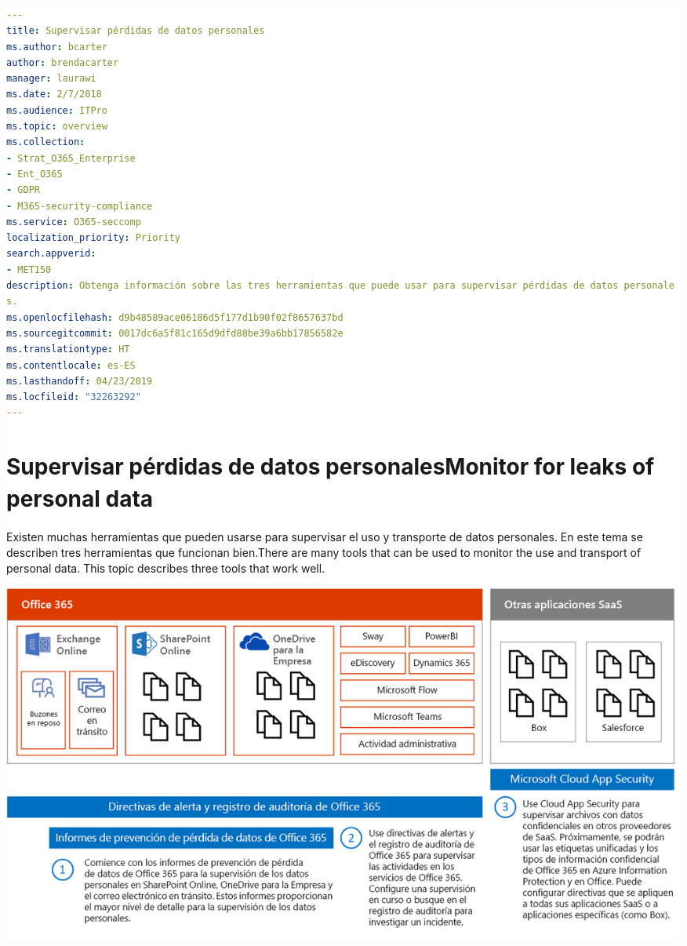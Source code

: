 ```yaml
---
title: Supervisar pérdidas de datos personales
ms.author: bcarter
author: brendacarter
manager: laurawi
ms.date: 2/7/2018
ms.audience: ITPro
ms.topic: overview
ms.collection:
- Strat_O365_Enterprise
- Ent_O365
- GDPR
- M365-security-compliance
ms.service: O365-seccomp
localization_priority: Priority
search.appverid:
- MET150
description: Obtenga información sobre las tres herramientas que puede usar para supervisar pérdidas de datos personales.
ms.openlocfilehash: d9b48589ace06186d5f177d1b90f02f8657637bd
ms.sourcegitcommit: 0017dc6a5f81c165d9dfd88be39a6bb17856582e
ms.translationtype: HT
ms.contentlocale: es-ES
ms.lasthandoff: 04/23/2019
ms.locfileid: "32263292"
---
```

# <a name="monitor-for-leaks-of-personal-data"></a><span data-ttu-id="1c2c7-103">Supervisar pérdidas de datos personales</span><span class="sxs-lookup"><span data-stu-id="1c2c7-103">Monitor for leaks of personal data</span></span>

<span data-ttu-id="1c2c7-p101">Existen muchas herramientas que pueden usarse para supervisar el uso y transporte de datos personales. En este tema se describen tres herramientas que funcionan bien.</span><span class="sxs-lookup"><span data-stu-id="1c2c7-p101">There are many tools that can be used to monitor the use and transport of personal data. This topic describes three tools that work well.</span></span>

![Herramientas para supervisar el uso y transporte de datos personales](Media/Monitor-for-leaks-of-personal-data-image1.png)
